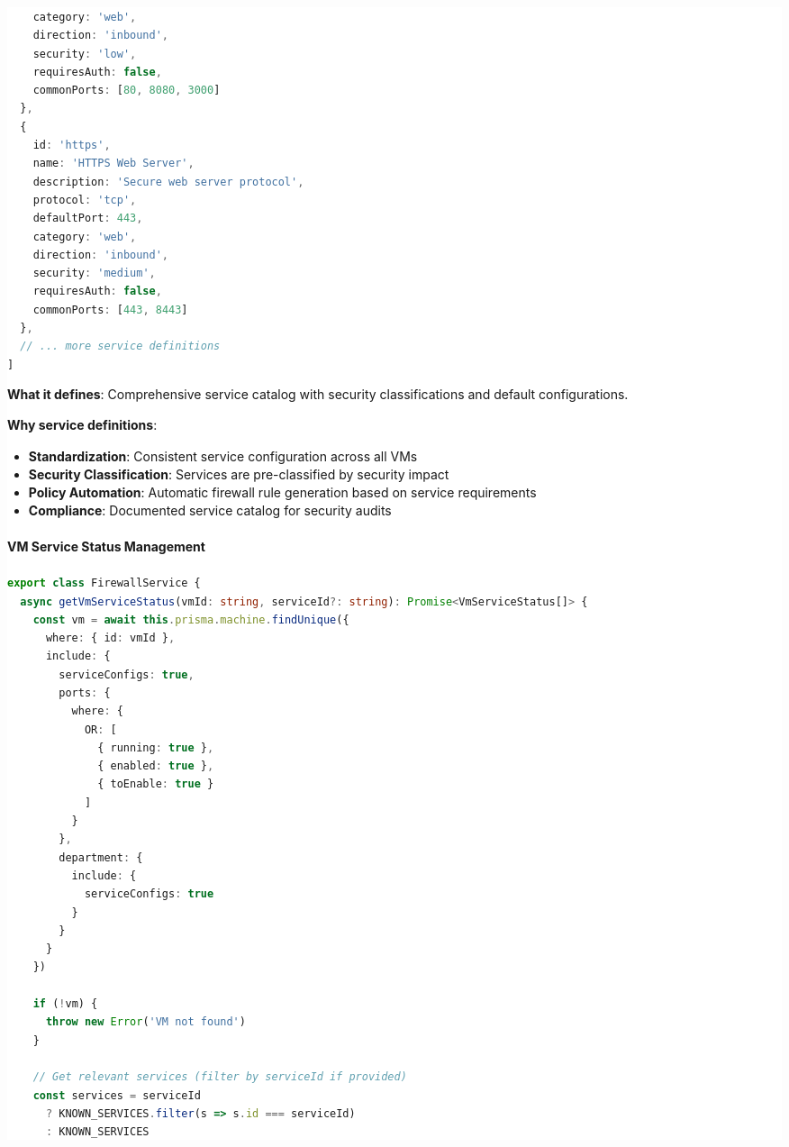 ```typescript
    category: 'web',
    direction: 'inbound',
    security: 'low',
    requiresAuth: false,
    commonPorts: [80, 8080, 3000]
  },
  {
    id: 'https',
    name: 'HTTPS Web Server',
    description: 'Secure web server protocol',
    protocol: 'tcp',
    defaultPort: 443,
    category: 'web',
    direction: 'inbound',
    security: 'medium',
    requiresAuth: false,
    commonPorts: [443, 8443]
  },
  // ... more service definitions
]
```

**What it defines**: Comprehensive service catalog with security classifications and default configurations.

**Why service definitions**:
- **Standardization**: Consistent service configuration across all VMs
- **Security Classification**: Services are pre-classified by security impact
- **Policy Automation**: Automatic firewall rule generation based on service requirements
- **Compliance**: Documented service catalog for security audits

#### VM Service Status Management

```typescript
export class FirewallService {
  async getVmServiceStatus(vmId: string, serviceId?: string): Promise<VmServiceStatus[]> {
    const vm = await this.prisma.machine.findUnique({
      where: { id: vmId },
      include: {
        serviceConfigs: true,
        ports: {
          where: {
            OR: [
              { running: true },
              { enabled: true },
              { toEnable: true }
            ]
          }
        },
        department: {
          include: {
            serviceConfigs: true
          }
        }
      }
    })

    if (!vm) {
      throw new Error('VM not found')
    }

    // Get relevant services (filter by serviceId if provided)
    const services = serviceId 
      ? KNOWN_SERVICES.filter(s => s.id === serviceId)
      : KNOWN_SERVICES
```